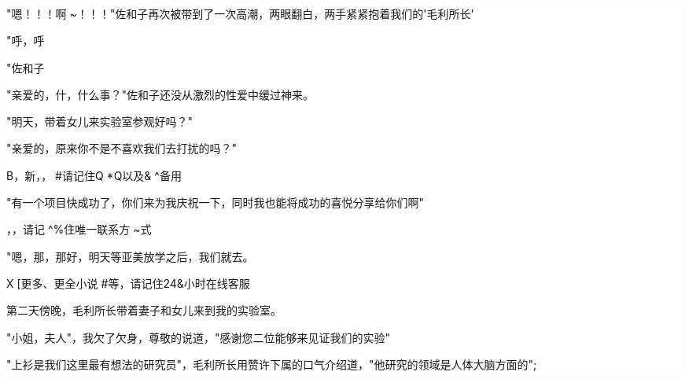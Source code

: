 "嗯！！！啊 ~！！！"佐和子再次被带到了一次高潮，两眼翻白，两手紧紧抱着我们的'毛利所长'





"呼，呼







"佐和子





"亲爱的，什，什么事？"佐和子还没从激烈的性爱中缓过神来。







"明天，带着女儿来实验室参观好吗？"





"亲爱的，原来你不是不喜欢我们去打扰的吗？"



B，新，， #请记住Q *Q以及& ^备用





"有一个项目快成功了，你们来为我庆祝一下，同时我也能将成功的喜悦分享给你们啊"



，，请记 ^%住唯一联系方 ~式





"嗯，那，那好，明天等亚美放学之后，我们就去。





X [更多、更全小说 #等，请记住24&小时在线客服



第二天傍晚，毛利所长带着妻子和女儿来到我的实验室。





"小姐，夫人"，我欠了欠身，尊敬的说道，"感谢您二位能够来见证我们的实验"







"上衫是我们这里最有想法的研究员"，毛利所长用赞许下属的口气介绍道，"他研究的领域是人体大脑方面的";

